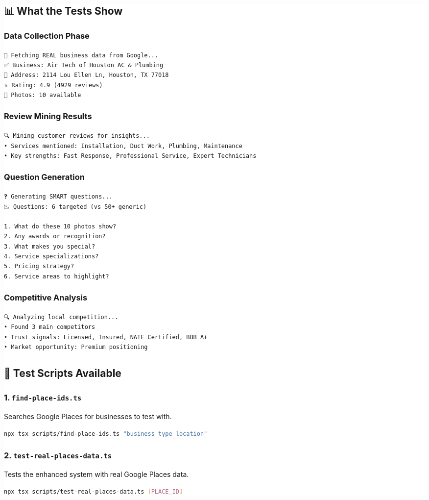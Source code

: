 ## 📊 What the Tests Show

### Data Collection Phase
```
📡 Fetching REAL business data from Google...
✅ Business: Air Tech of Houston AC & Plumbing
📍 Address: 2114 Lou Ellen Ln, Houston, TX 77018
⭐ Rating: 4.9 (4929 reviews)
📸 Photos: 10 available
```

### Review Mining Results
```
🔍 Mining customer reviews for insights...
• Services mentioned: Installation, Duct Work, Plumbing, Maintenance
• Key strengths: Fast Response, Professional Service, Expert Technicians
```

### Question Generation
```
❓ Generating SMART questions...
📉 Questions: 6 targeted (vs 50+ generic)

1. What do these 10 photos show?
2. Any awards or recognition?
3. What makes you special?
4. Service specializations?
5. Pricing strategy?
6. Service areas to highlight?
```

### Competitive Analysis
```
🔍 Analyzing local competition...
• Found 3 main competitors
• Trust signals: Licensed, Insured, NATE Certified, BBB A+
• Market opportunity: Premium positioning
```

## 🧪 Test Scripts Available

### 1. `find-place-ids.ts`
Searches Google Places for businesses to test with.
```bash
npx tsx scripts/find-place-ids.ts "business type location"
```

### 2. `test-real-places-data.ts`
Tests the enhanced system with real Google Places data.
```bash
npx tsx scripts/test-real-places-data.ts [PLACE_ID]
```
